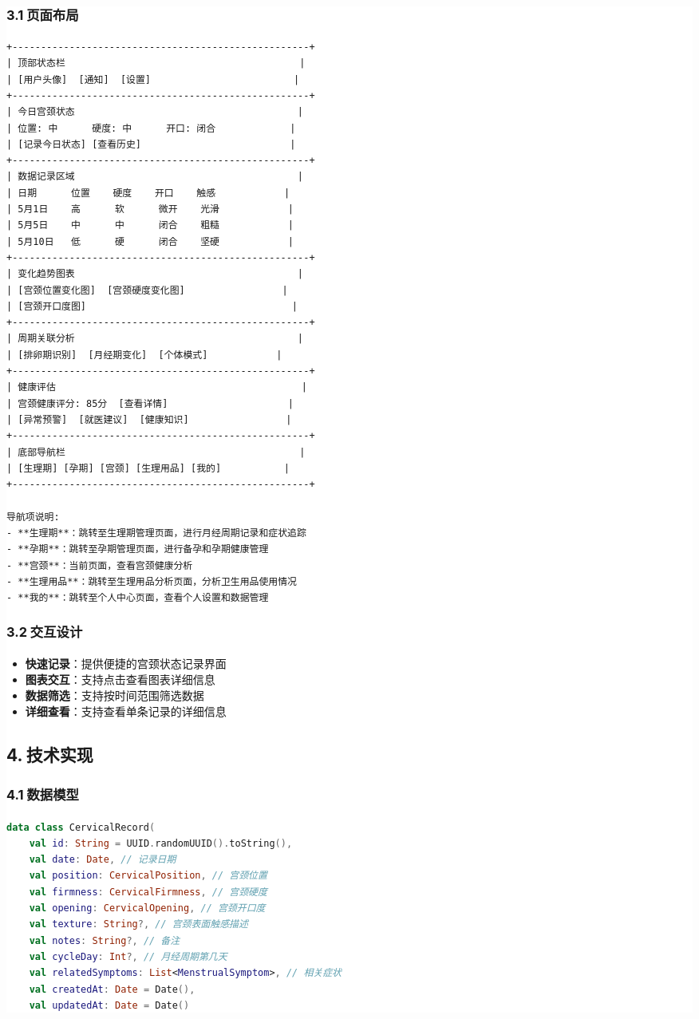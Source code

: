 ### 3.1 页面布局
```
+----------------------------------------------------+
| 顶部状态栏                                         |
| [用户头像]  [通知]  [设置]                         |
+----------------------------------------------------+
| 今日宫颈状态                                       |
| 位置: 中      硬度: 中      开口: 闭合             |
| [记录今日状态] [查看历史]                          |
+----------------------------------------------------+
| 数据记录区域                                       |
| 日期      位置    硬度    开口    触感            |
| 5月1日    高      软      微开    光滑            |
| 5月5日    中      中      闭合    粗糙            |
| 5月10日   低      硬      闭合    坚硬            |
+----------------------------------------------------+
| 变化趋势图表                                       |
| [宫颈位置变化图]  [宫颈硬度变化图]                 |
| [宫颈开口度图]                                    |
+----------------------------------------------------+
| 周期关联分析                                       |
| [排卵期识别]  [月经期变化]  [个体模式]            |
+----------------------------------------------------+
| 健康评估                                           |
| 宫颈健康评分: 85分  [查看详情]                     |
| [异常预警]  [就医建议]  [健康知识]                 |
+----------------------------------------------------+
| 底部导航栏                                         |
| [生理期] [孕期] [宫颈] [生理用品] [我的]           |
+----------------------------------------------------+

导航项说明:
- **生理期**：跳转至生理期管理页面，进行月经周期记录和症状追踪
- **孕期**：跳转至孕期管理页面，进行备孕和孕期健康管理
- **宫颈**：当前页面，查看宫颈健康分析
- **生理用品**：跳转至生理用品分析页面，分析卫生用品使用情况
- **我的**：跳转至个人中心页面，查看个人设置和数据管理

```

### 3.2 交互设计
- **快速记录**：提供便捷的宫颈状态记录界面
- **图表交互**：支持点击查看图表详细信息
- **数据筛选**：支持按时间范围筛选数据
- **详细查看**：支持查看单条记录的详细信息

## 4. 技术实现

### 4.1 数据模型
```kotlin
data class CervicalRecord(
    val id: String = UUID.randomUUID().toString(),
    val date: Date, // 记录日期
    val position: CervicalPosition, // 宫颈位置
    val firmness: CervicalFirmness, // 宫颈硬度
    val opening: CervicalOpening, // 宫颈开口度
    val texture: String?, // 宫颈表面触感描述
    val notes: String?, // 备注
    val cycleDay: Int?, // 月经周期第几天
    val relatedSymptoms: List<MenstrualSymptom>, // 相关症状
    val createdAt: Date = Date(),
    val updatedAt: Date = Date()
```